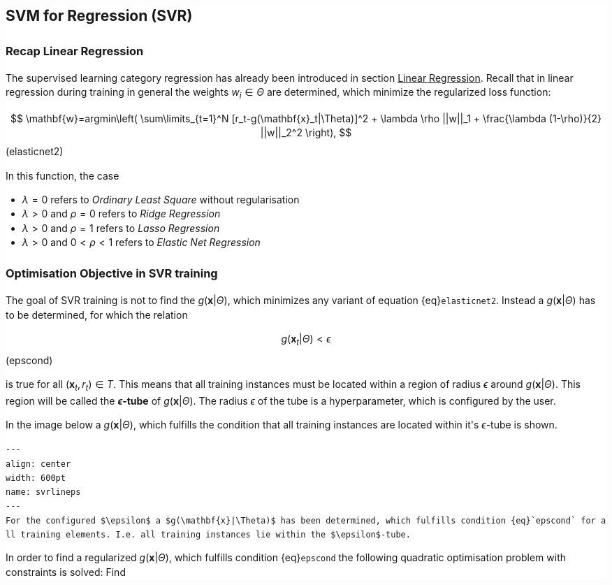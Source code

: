 
## SVM for Regression (SVR)

### Recap Linear Regression

The supervised learning category regression has already been introduced in section [Linear Regression](LinReg). Recall that in linear regression during training in general the weights $w_i \in \Theta$ are determined, which minimize the regularized loss function:

$$
\mathbf{w}=argmin\left( \sum\limits_{t=1}^N [r_t-g(\mathbf{x}_t|\Theta)]^2 + \lambda \rho ||w||_1  +  \frac{\lambda (1-\rho)}{2} ||w||_2^2 \right),
$$ (elasticnet2)

In this function, the case 

* $\lambda = 0$ refers to *Ordinary Least Square* without regularisation
* $\lambda > 0 \mbox{ and } \rho=0$ refers to *Ridge Regression*
* $\lambda > 0 \mbox{ and } \rho=1$ refers to *Lasso Regression*
* $\lambda > 0 \mbox{ and } 0< \rho < 1$ refers to *Elastic Net Regression*

### Optimisation Objective in SVR training

The goal of SVR training is not to find the $g(\mathbf{x}|\Theta)$, which minimizes any variant of equation {eq}`elasticnet2`. Instead a $g(\mathbf{x}|\Theta)$ has to be determined, for which the relation

$$
g(\mathbf{x}_t|\Theta) < \epsilon
$$ (epscond)

is true for all $(\mathbf{x}_t,r_t) \in T$. This means that all training instances must be located within a region of radius $\epsilon$ around $g(\mathbf{x}|\Theta)$. This region will be called the **$\epsilon$-tube** of $g(\mathbf{x}|\Theta)$. The radius $\epsilon$ of the tube is a hyperparameter, which is configured by the user.

In the image below a $g(\mathbf{x}|\Theta)$, which fulfills the condition that all training instances are located within it's $\epsilon$-tube is shown. 

```{figure} https://maucher.home.hdm-stuttgart.de/Pics/svrLinEps08.png
---
align: center
width: 600pt
name: svrlineps
---
For the configured $\epsilon$ a $g(\mathbf{x}|\Theta)$ has been determined, which fulfills condition {eq}`epscond` for all training elements. I.e. all training instances lie within the $\epsilon$-tube.

```

In order to find a regularized $g(\mathbf{x}|\Theta)$, which fulfills condition {eq}`epscond` the following quadratic optimisation problem with constraints is solved:
Find
